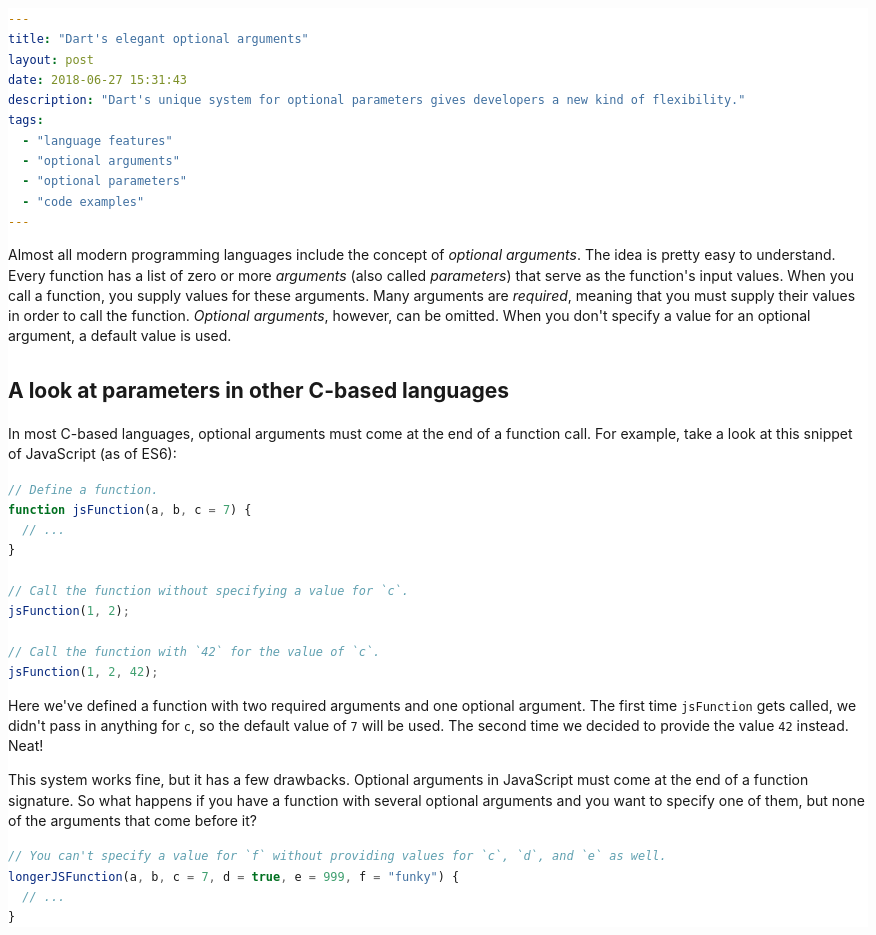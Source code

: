 ```yaml
---
title: "Dart's elegant optional arguments"
layout: post
date: 2018-06-27 15:31:43
description: "Dart's unique system for optional parameters gives developers a new kind of flexibility."
tags:
  - "language features"
  - "optional arguments"
  - "optional parameters"
  - "code examples"
---
```


Almost all modern programming languages include the concept of *optional arguments*.  The idea is pretty easy to understand.  Every function has a list of zero or more *arguments* (also called *parameters*) that serve as the function's input values.  When you call a function, you supply values for these arguments.  Many arguments are *required*, meaning that you must supply their values in order to call the function.  *Optional arguments*, however, can be omitted.  When you don't specify a value for an optional argument, a default value is used.

## A look at parameters in other C-based languages

In most C-based languages, optional arguments must come at the end of a function call.  For example, take a look at this snippet of JavaScript (as of ES6):

```javascript
// Define a function.
function jsFunction(a, b, c = 7) {
  // ...
}

// Call the function without specifying a value for `c`.
jsFunction(1, 2);

// Call the function with `42` for the value of `c`.
jsFunction(1, 2, 42);
```

Here we've defined a function with two required arguments and one optional argument.  The first time `jsFunction` gets called, we didn't pass in anything for `c`, so the default value of `7` will be used.  The second time we decided to provide the value `42` instead.  Neat!

This system works fine, but it has a few drawbacks.  Optional arguments in JavaScript must come at the end of a function signature.  So what happens if you have a function with several optional arguments and you want to specify one of them, but none of the arguments that come before it?

```javascript
// You can't specify a value for `f` without providing values for `c`, `d`, and `e` as well.
longerJSFunction(a, b, c = 7, d = true, e = 999, f = "funky") {
  // ...
}
```
